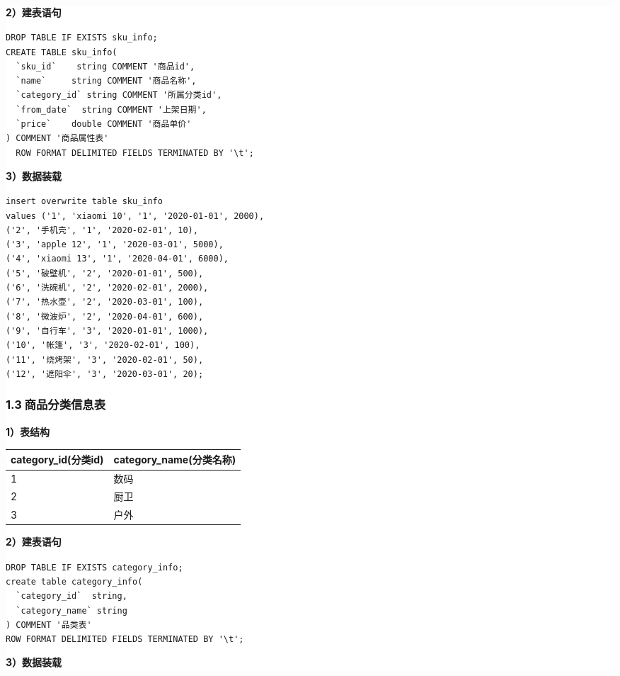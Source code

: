 **2）建表语句**

```mysql
DROP TABLE IF EXISTS sku_info;
CREATE TABLE sku_info(
  `sku_id`    string COMMENT '商品id',
  `name`     string COMMENT '商品名称',
  `category_id` string COMMENT '所属分类id',
  `from_date`  string COMMENT '上架日期',
  `price`    double COMMENT '商品单价'
) COMMENT '商品属性表'
  ROW FORMAT DELIMITED FIELDS TERMINATED BY '\t';
```

**3）数据装载**

```mysql
insert overwrite table sku_info
values ('1', 'xiaomi 10', '1', '2020-01-01', 2000),
('2', '手机壳', '1', '2020-02-01', 10),
('3', 'apple 12', '1', '2020-03-01', 5000),
('4', 'xiaomi 13', '1', '2020-04-01', 6000),
('5', '破壁机', '2', '2020-01-01', 500),
('6', '洗碗机', '2', '2020-02-01', 2000),
('7', '热水壶', '2', '2020-03-01', 100),
('8', '微波炉', '2', '2020-04-01', 600),
('9', '自行车', '3', '2020-01-01', 1000),
('10', '帐篷', '3', '2020-02-01', 100),
('11', '烧烤架', '3', '2020-02-01', 50),
('12', '遮阳伞', '3', '2020-03-01', 20);
```

### 1.3 商品分类信息表

**1）表结构**

| **category_id(分类id)** | category_name(分类名称) |
| ----------------------- | ----------------------- |
| 1                       | 数码                    |
| 2                       | 厨卫                    |
| 3                       | 户外                    |

**2）建表语句**

```mysql
DROP TABLE IF EXISTS category_info;
create table category_info(
  `category_id`  string,
  `category_name` string
) COMMENT '品类表'
ROW FORMAT DELIMITED FIELDS TERMINATED BY '\t';
```

**3）数据装载**
